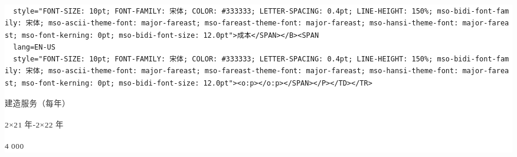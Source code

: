       style="FONT-SIZE: 10pt; FONT-FAMILY: 宋体; COLOR: #333333; LETTER-SPACING: 0.4pt; LINE-HEIGHT: 150%; mso-bidi-font-family: 宋体; mso-ascii-theme-font: major-fareast; mso-fareast-theme-font: major-fareast; mso-hansi-theme-font: major-fareast; mso-font-kerning: 0pt; mso-bidi-font-size: 12.0pt">成本</SPAN></B><SPAN 
      lang=EN-US 
      style="FONT-SIZE: 10pt; FONT-FAMILY: 宋体; COLOR: #333333; LETTER-SPACING: 0.4pt; LINE-HEIGHT: 150%; mso-bidi-font-family: 宋体; mso-ascii-theme-font: major-fareast; mso-fareast-theme-font: major-fareast; mso-hansi-theme-font: major-fareast; mso-font-kerning: 0pt; mso-bidi-font-size: 12.0pt"><o:p></o:p></SPAN></P></TD></TR>
  <TR style="mso-yfti-irow: 1">
    <TD 
    style="BORDER-TOP: #f0f0f0; BORDER-RIGHT: windowtext 1pt solid; WIDTH: 131.3pt; BORDER-BOTTOM: windowtext 1pt solid; PADDING-BOTTOM: 0cm; PADDING-TOP: 0cm; PADDING-LEFT: 5.25pt; BORDER-LEFT: windowtext 1pt solid; PADDING-RIGHT: 5.25pt; BACKGROUND-COLOR: transparent; mso-border-bottom-alt: solid windowtext .75pt; mso-border-right-alt: solid windowtext .75pt; mso-border-left-alt: solid windowtext .75pt" 
    vAlign=top width=175>
      <P class=MsoNormalCxSpMiddle 
      style="LINE-HEIGHT: 150%; mso-pagination: widow-orphan; mso-mirror-indents: yes"><SPAN 
      style="FONT-SIZE: 10pt; FONT-FAMILY: 宋体; COLOR: #333333; LETTER-SPACING: 0.4pt; LINE-HEIGHT: 150%; mso-bidi-font-family: 宋体; mso-ascii-theme-font: major-fareast; mso-fareast-theme-font: major-fareast; mso-hansi-theme-font: major-fareast; mso-font-kerning: 0pt; mso-bidi-font-size: 12.0pt">建造服务（每年）<SPAN 
      lang=EN-US><o:p></o:p></SPAN></SPAN></P></TD>
    <TD 
    style="BORDER-TOP: #f0f0f0; BORDER-RIGHT: windowtext 1pt solid; WIDTH: 200.25pt; BORDER-BOTTOM: windowtext 1pt solid; PADDING-BOTTOM: 0cm; PADDING-TOP: 0cm; PADDING-LEFT: 5.25pt; BORDER-LEFT: #f0f0f0; PADDING-RIGHT: 5.25pt; BACKGROUND-COLOR: transparent; mso-border-bottom-alt: solid windowtext .75pt; mso-border-right-alt: solid windowtext .75pt" 
    vAlign=top width=267>
      <P class=MsoNormalCxSpMiddle 
      style="LINE-HEIGHT: 150%; mso-pagination: widow-orphan; mso-mirror-indents: yes"><SPAN 
      lang=EN-US 
      style="FONT-SIZE: 10pt; FONT-FAMILY: 宋体; COLOR: #333333; LETTER-SPACING: 0.4pt; LINE-HEIGHT: 150%; mso-bidi-font-family: 宋体; mso-ascii-theme-font: major-fareast; mso-fareast-theme-font: major-fareast; mso-hansi-theme-font: major-fareast; mso-font-kerning: 0pt; mso-bidi-font-size: 12.0pt">2</SPAN><SPAN 
      style="FONT-SIZE: 10pt; FONT-FAMILY: 宋体; COLOR: #333333; LETTER-SPACING: 0.4pt; LINE-HEIGHT: 150%; mso-bidi-font-family: 宋体; mso-ascii-theme-font: major-fareast; mso-fareast-theme-font: major-fareast; mso-hansi-theme-font: major-fareast; mso-font-kerning: 0pt; mso-bidi-font-size: 12.0pt">×<SPAN 
      lang=EN-US>21 </SPAN>年<SPAN lang=EN-US>-2</SPAN>×<SPAN lang=EN-US>22 
      </SPAN>年<SPAN lang=EN-US><o:p></o:p></SPAN></SPAN></P></TD>
    <TD 
    style="BORDER-TOP: #f0f0f0; BORDER-RIGHT: windowtext 1pt solid; WIDTH: 134.4pt; BORDER-BOTTOM: windowtext 1pt solid; PADDING-BOTTOM: 0cm; PADDING-TOP: 0cm; PADDING-LEFT: 5.25pt; BORDER-LEFT: #f0f0f0; PADDING-RIGHT: 5.25pt; BACKGROUND-COLOR: transparent; mso-border-bottom-alt: solid windowtext .75pt; mso-border-right-alt: solid windowtext .75pt" 
    vAlign=top width=179>
      <P class=MsoNormalCxSpMiddle 
      style="LINE-HEIGHT: 150%; mso-pagination: widow-orphan; mso-mirror-indents: yes"><SPAN 
      lang=EN-US 
      style="FONT-SIZE: 10pt; FONT-FAMILY: 宋体; COLOR: #333333; LETTER-SPACING: 0.4pt; LINE-HEIGHT: 150%; mso-bidi-font-family: 宋体; mso-ascii-theme-font: major-fareast; mso-fareast-theme-font: major-fareast; mso-hansi-theme-font: major-fareast; mso-font-kerning: 0pt; mso-bidi-font-size: 12.0pt">4 
      000<o:p></o:p></SPAN></P></TD></TR>
  <TR style="mso-yfti-irow: 2; mso-yfti-lastrow: yes">
    <TD 
    style="BORDER-TOP: #f0f0f0; BORDER-RIGHT: windowtext 1pt solid; WIDTH: 131.3pt; BORDER-BOTTOM: windowtext 1pt solid; PADDING-BOTTOM: 0cm; PADDING-TOP: 0cm; PADDING-LEFT: 5.25pt; BORDER-LEFT: windowtext 1pt solid; PADDING-RIGHT: 5.25pt; BACKGROUND-COLOR: transparent; mso-border-bottom-alt: solid windowtext .75pt; mso-border-right-alt: solid windowtext .75pt; mso-border-left-alt: solid windowtext .75pt" 
    vAlign=top width=175>
      <P class=MsoNormalCxSpMiddle 